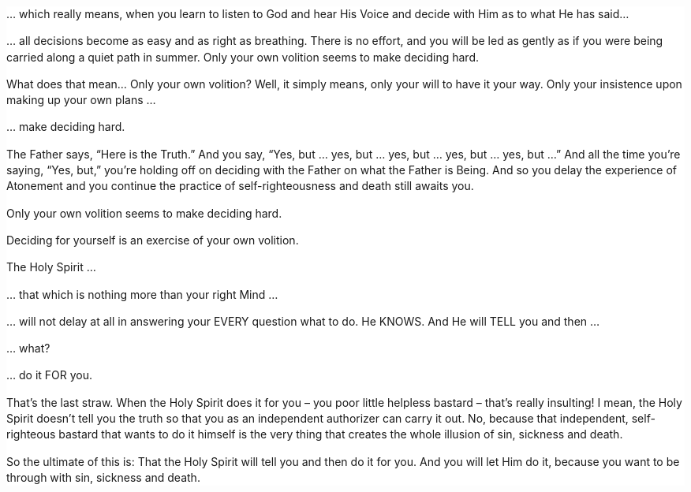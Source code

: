 &hellip; which really means, when you learn to listen to God and hear
His Voice and decide with Him as to what He has said&hellip;

<div markdown="1" class="well book">
&hellip; all decisions become as easy and as right as breathing. There
is no effort, and you will be led as gently as if you were being carried
along a quiet path in summer. Only your own volition seems to make
deciding hard.
</div>

What does that mean&hellip; Only your own volition? Well, it simply
means, only your will to have it your way. Only your insistence upon
making up your own plans &hellip;

<div markdown="1" class="well book">
&hellip; make deciding hard.
</div>

The Father says, &ldquo;Here is the Truth.&rdquo; And you say,
&ldquo;Yes, but &hellip; yes, but &hellip; yes, but &hellip; yes, but
&hellip; yes, but &hellip;&rdquo; And all the time you&rsquo;re saying,
&ldquo;Yes, but,&rdquo; you&rsquo;re holding off on deciding with the
Father on what the Father is Being. And so you delay the experience of
Atonement and you continue the practice of self-righteousness and death
still awaits you.

<div markdown="1" class="well book">
Only your own volition seems to make deciding hard.
</div>

Deciding for yourself is an exercise of your own volition.

<div markdown="1" class="well book">
The Holy Spirit &hellip;
</div>

&hellip; that which is nothing more than your right Mind &hellip;

<div markdown="1" class="well book">
&hellip; will not delay at all in answering your EVERY question what to
do. He KNOWS. And He will TELL you and then &hellip;
</div>

&hellip; what?

<div markdown="1" class="well book">
&hellip; do it FOR you.
</div>

That&rsquo;s the last straw. When the Holy Spirit does it for you
&ndash; you poor little helpless bastard &ndash; that&rsquo;s really
insulting! I mean, the Holy Spirit doesn&rsquo;t tell you the truth so
that you as an independent authorizer can carry it out. No, because that
independent, self-righteous bastard that wants to do it himself is the
very thing that creates the whole illusion of sin, sickness and death.

So the ultimate of this is: That the Holy Spirit will tell you and then
do it for you. And you will let Him do it, because you want to be
through with sin, sickness and death.
